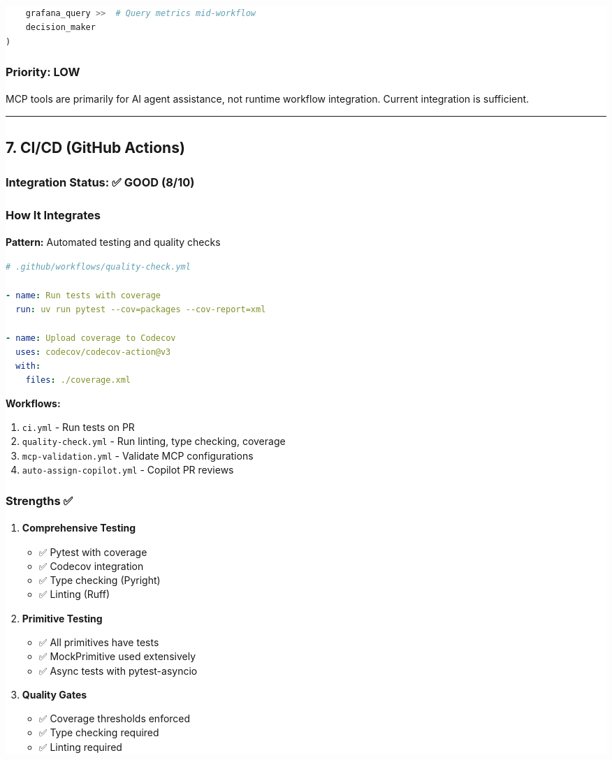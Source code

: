 ```python
    grafana_query >>  # Query metrics mid-workflow
    decision_maker
)
```

### Priority: **LOW**

MCP tools are primarily for AI agent assistance, not runtime workflow integration. Current integration is sufficient.

---

## 7. CI/CD (GitHub Actions)

### Integration Status: ✅ **GOOD** (8/10)

### How It Integrates

**Pattern:** Automated testing and quality checks

```yaml
# .github/workflows/quality-check.yml

- name: Run tests with coverage
  run: uv run pytest --cov=packages --cov-report=xml

- name: Upload coverage to Codecov
  uses: codecov/codecov-action@v3
  with:
    files: ./coverage.xml
```

**Workflows:**

1. `ci.yml` - Run tests on PR
2. `quality-check.yml` - Run linting, type checking, coverage
3. `mcp-validation.yml` - Validate MCP configurations
4. `auto-assign-copilot.yml` - Copilot PR reviews

### Strengths ✅

1. **Comprehensive Testing**
   - ✅ Pytest with coverage
   - ✅ Codecov integration
   - ✅ Type checking (Pyright)
   - ✅ Linting (Ruff)

2. **Primitive Testing**
   - ✅ All primitives have tests
   - ✅ MockPrimitive used extensively
   - ✅ Async tests with pytest-asyncio

3. **Quality Gates**
   - ✅ Coverage thresholds enforced
   - ✅ Type checking required
   - ✅ Linting required
